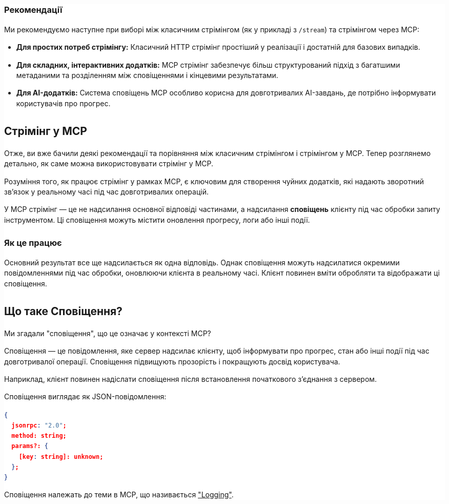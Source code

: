 ### Рекомендації

Ми рекомендуємо наступне при виборі між класичним стрімінгом (як у прикладі з `/stream`) та стрімінгом через MCP:

- **Для простих потреб стрімінгу:** Класичний HTTP стрімінг простіший у реалізації і достатній для базових випадків.

- **Для складних, інтерактивних додатків:** MCP стрімінг забезпечує більш структурований підхід з багатшими метаданими та розділенням між сповіщеннями і кінцевими результатами.

- **Для AI-додатків:** Система сповіщень MCP особливо корисна для довготривалих AI-завдань, де потрібно інформувати користувачів про прогрес.

## Стрімінг у MCP

Отже, ви вже бачили деякі рекомендації та порівняння між класичним стрімінгом і стрімінгом у MCP. Тепер розглянемо детально, як саме можна використовувати стрімінг у MCP.

Розуміння того, як працює стрімінг у рамках MCP, є ключовим для створення чуйних додатків, які надають зворотний зв’язок у реальному часі під час довготривалих операцій.

У MCP стрімінг — це не надсилання основної відповіді частинами, а надсилання **сповіщень** клієнту під час обробки запиту інструментом. Ці сповіщення можуть містити оновлення прогресу, логи або інші події.

### Як це працює

Основний результат все ще надсилається як одна відповідь. Однак сповіщення можуть надсилатися окремими повідомленнями під час обробки, оновлюючи клієнта в реальному часі. Клієнт повинен вміти обробляти та відображати ці сповіщення.

## Що таке Сповіщення?

Ми згадали "сповіщення", що це означає у контексті MCP?

Сповіщення — це повідомлення, яке сервер надсилає клієнту, щоб інформувати про прогрес, стан або інші події під час довготривалої операції. Сповіщення підвищують прозорість і покращують досвід користувача.

Наприклад, клієнт повинен надіслати сповіщення після встановлення початкового з’єднання з сервером.

Сповіщення виглядає як JSON-повідомлення:

```json
{
  jsonrpc: "2.0";
  method: string;
  params?: {
    [key: string]: unknown;
  };
}
```

Сповіщення належать до теми в MCP, що називається ["Logging"](https://modelcontextprotocol.io/specification/draft/server/utilities/logging).
